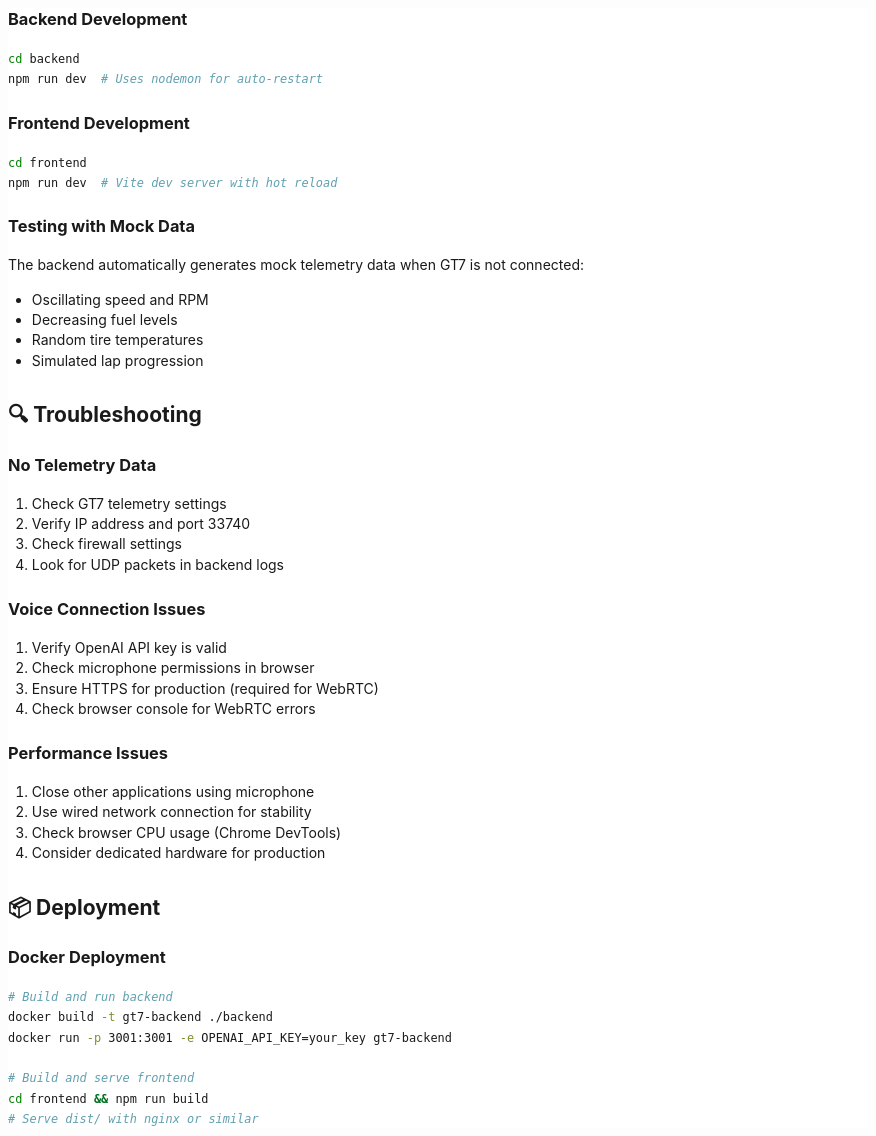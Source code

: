 ### Backend Development
```bash
cd backend
npm run dev  # Uses nodemon for auto-restart
```

### Frontend Development
```bash
cd frontend
npm run dev  # Vite dev server with hot reload
```

### Testing with Mock Data
The backend automatically generates mock telemetry data when GT7 is not connected:
- Oscillating speed and RPM
- Decreasing fuel levels
- Random tire temperatures
- Simulated lap progression

## 🔍 Troubleshooting

### No Telemetry Data
1. Check GT7 telemetry settings
2. Verify IP address and port 33740
3. Check firewall settings
4. Look for UDP packets in backend logs

### Voice Connection Issues
1. Verify OpenAI API key is valid
2. Check microphone permissions in browser
3. Ensure HTTPS for production (required for WebRTC)
4. Check browser console for WebRTC errors

### Performance Issues
1. Close other applications using microphone
2. Use wired network connection for stability
3. Check browser CPU usage (Chrome DevTools)
4. Consider dedicated hardware for production

## 📦 Deployment

### Docker Deployment
```bash
# Build and run backend
docker build -t gt7-backend ./backend
docker run -p 3001:3001 -e OPENAI_API_KEY=your_key gt7-backend

# Build and serve frontend
cd frontend && npm run build
# Serve dist/ with nginx or similar
```
